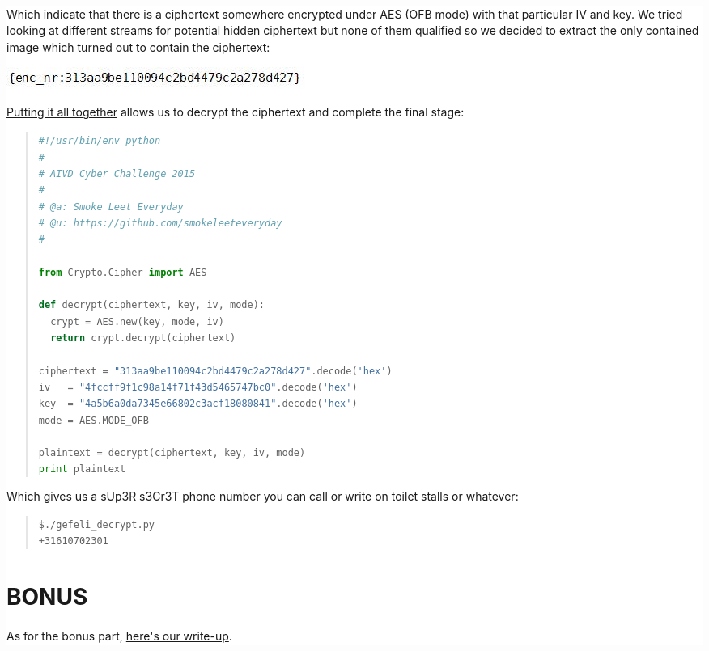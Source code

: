 Which indicate that there is a ciphertext somewhere encrypted under AES (OFB mode) with that particular IV and key. We tried looking at different streams for potential hidden ciphertext but none of them qualified so we decided to extract the only contained image which turned out to contain the ciphertext:

![alt gefelicteerd-000.jpg](gefelicteerd-000.jpg)

[Putting it all together](gefeli_decrypt.py) allows us to decrypt the ciphertext and complete the final stage:

>```python
>#!/usr/bin/env python
>#
># AIVD Cyber Challenge 2015
>#
># @a: Smoke Leet Everyday
># @u: https://github.com/smokeleeteveryday
>#
>
>from Crypto.Cipher import AES
>
>def decrypt(ciphertext, key, iv, mode):
>	crypt = AES.new(key, mode, iv)
>	return crypt.decrypt(ciphertext)
>
>ciphertext = "313aa9be110094c2bd4479c2a278d427".decode('hex')
>iv   = "4fccff9f1c98a14f71f43d5465747bc0".decode('hex')
>key  = "4a5b6a0da7345e66802c3acf18080841".decode('hex')
>mode = AES.MODE_OFB
>
>plaintext = decrypt(ciphertext, key, iv, mode)
>print plaintext
>```

Which gives us a sUp3R s3Cr3T phone number you can call or write on toilet stalls or whatever:

>```bash
>$./gefeli_decrypt.py
>+31610702301
>```

# BONUS

As for the bonus part, [here's our write-up](BONUS.md).